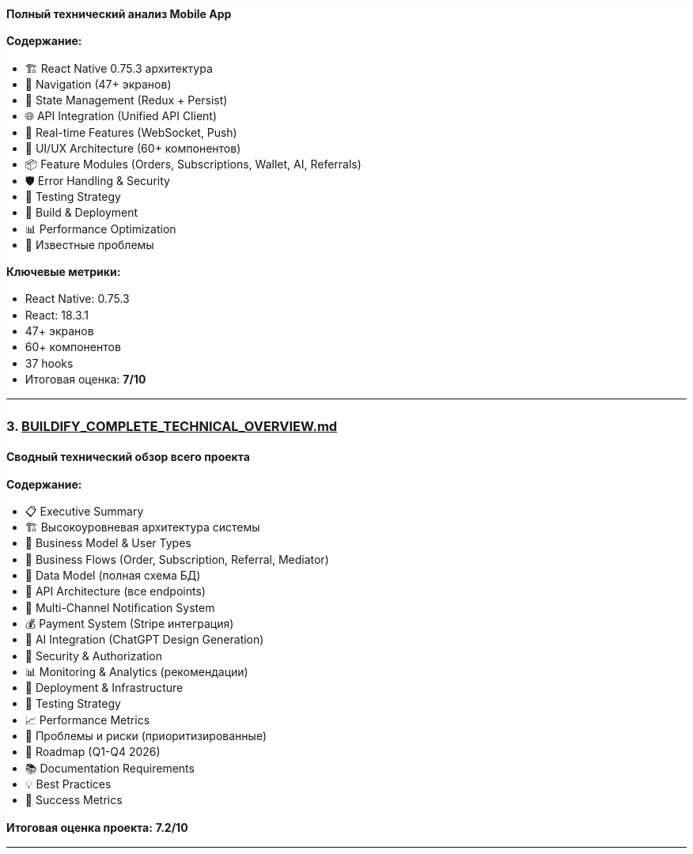 **Полный технический анализ Mobile App**

**Содержание:**
- 🏗️ React Native 0.75.3 архитектура
- 📱 Navigation (47+ экранов)
- 🔧 State Management (Redux + Persist)
- 🌐 API Integration (Unified API Client)
- 🔔 Real-time Features (WebSocket, Push)
- 🎨 UI/UX Architecture (60+ компонентов)
- 📦 Feature Modules (Orders, Subscriptions, Wallet, AI, Referrals)
- 🛡️ Error Handling & Security
- 🧪 Testing Strategy
- 🚀 Build & Deployment
- 📊 Performance Optimization
- 🐛 Известные проблемы

**Ключевые метрики:**
- React Native: 0.75.3
- React: 18.3.1
- 47+ экранов
- 60+ компонентов
- 37 hooks
- Итоговая оценка: **7/10**

---

### 3. [BUILDIFY_COMPLETE_TECHNICAL_OVERVIEW.md](./BUILDIFY_COMPLETE_TECHNICAL_OVERVIEW.md)

**Сводный технический обзор всего проекта**

**Содержание:**
- 📋 Executive Summary
- 🏗️ Высокоуровневая архитектура системы
- 👥 Business Model & User Types
- 🔄 Business Flows (Order, Subscription, Referral, Mediator)
- 💾 Data Model (полная схема БД)
- 🔌 API Architecture (все endpoints)
- 🔔 Multi-Channel Notification System
- 💰 Payment System (Stripe интеграция)
- 🤖 AI Integration (ChatGPT Design Generation)
- 🔐 Security & Authorization
- 📊 Monitoring & Analytics (рекомендации)
- 🚀 Deployment & Infrastructure
- 🧪 Testing Strategy
- 📈 Performance Metrics
- 🐛 Проблемы и риски (приоритизированные)
- 🔮 Roadmap (Q1-Q4 2026)
- 📚 Documentation Requirements
- 💡 Best Practices
- 🎯 Success Metrics

**Итоговая оценка проекта:** **7.2/10**

---